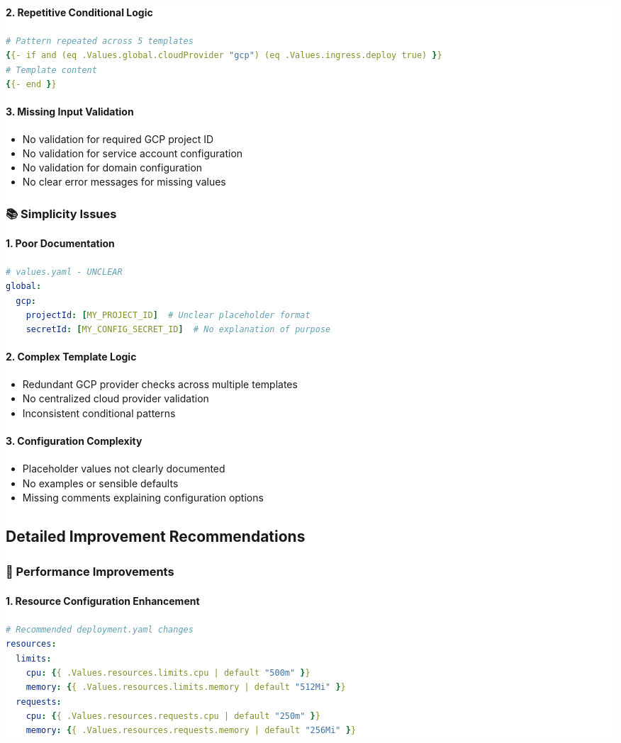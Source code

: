 #### 2. **Repetitive Conditional Logic**
```yaml
# Pattern repeated across 5 templates
{{- if and (eq .Values.global.cloudProvider "gcp") (eq .Values.ingress.deploy true) }}
# Template content
{{- end }}
```

#### 3. **Missing Input Validation**
- No validation for required GCP project ID
- No validation for service account configuration
- No validation for domain configuration
- No clear error messages for missing values

### 📚 Simplicity Issues

#### 1. **Poor Documentation**
```yaml
# values.yaml - UNCLEAR
global:
  gcp:
    projectId: [MY_PROJECT_ID]  # Unclear placeholder format
    secretId: [MY_CONFIG_SECRET_ID]  # No explanation of purpose
```

#### 2. **Complex Template Logic**
- Redundant GCP provider checks across multiple templates
- No centralized cloud provider validation
- Inconsistent conditional patterns

#### 3. **Configuration Complexity**
- Placeholder values not clearly documented
- No examples or sensible defaults
- Missing comments explaining configuration options

## Detailed Improvement Recommendations

### 🚀 Performance Improvements

#### 1. **Resource Configuration Enhancement**
```yaml
# Recommended deployment.yaml changes
resources:
  limits:
    cpu: {{ .Values.resources.limits.cpu | default "500m" }}
    memory: {{ .Values.resources.limits.memory | default "512Mi" }}
  requests:
    cpu: {{ .Values.resources.requests.cpu | default "250m" }}
    memory: {{ .Values.resources.requests.memory | default "256Mi" }}
```
